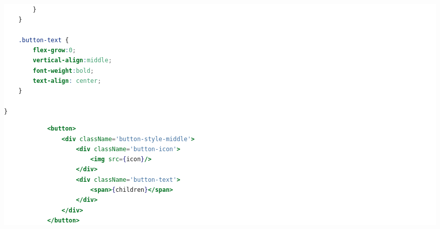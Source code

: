 ```css
        }
    }

    .button-text {
        flex-grow:0;
        vertical-align:middle;
        font-weight:bold;
        text-align: center;
    }
    
}
```

```jsx
            <button>
                <div className='button-style-middle'>
                    <div className='button-icon'>
                        <img src={icon}/>
                    </div>
                    <div className='button-text'>
                        <span>{children}</span>
                    </div>
                </div>
            </button>
```















